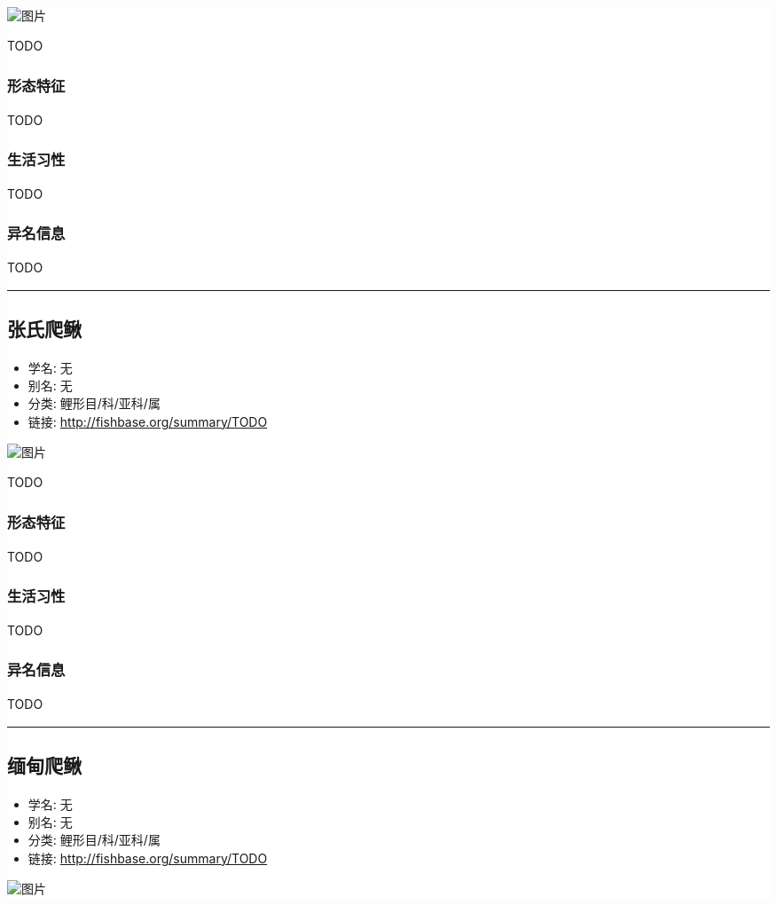 ![图片](photos/长体爬鳅.jpg)

TODO

### 形态特征

TODO

### 生活习性

TODO

### 异名信息

TODO

------



## 张氏爬鳅

- 学名: 无
- 别名: 无
- 分类: 鲤形目/科/亚科/属
- 链接: <http://fishbase.org/summary/TODO>

![图片](photos/张氏爬鳅.jpg)

TODO

### 形态特征

TODO

### 生活习性

TODO

### 异名信息

TODO

------



## 缅甸爬鳅

- 学名: 无
- 别名: 无
- 分类: 鲤形目/科/亚科/属
- 链接: <http://fishbase.org/summary/TODO>

![图片](photos/缅甸爬鳅.jpg)
